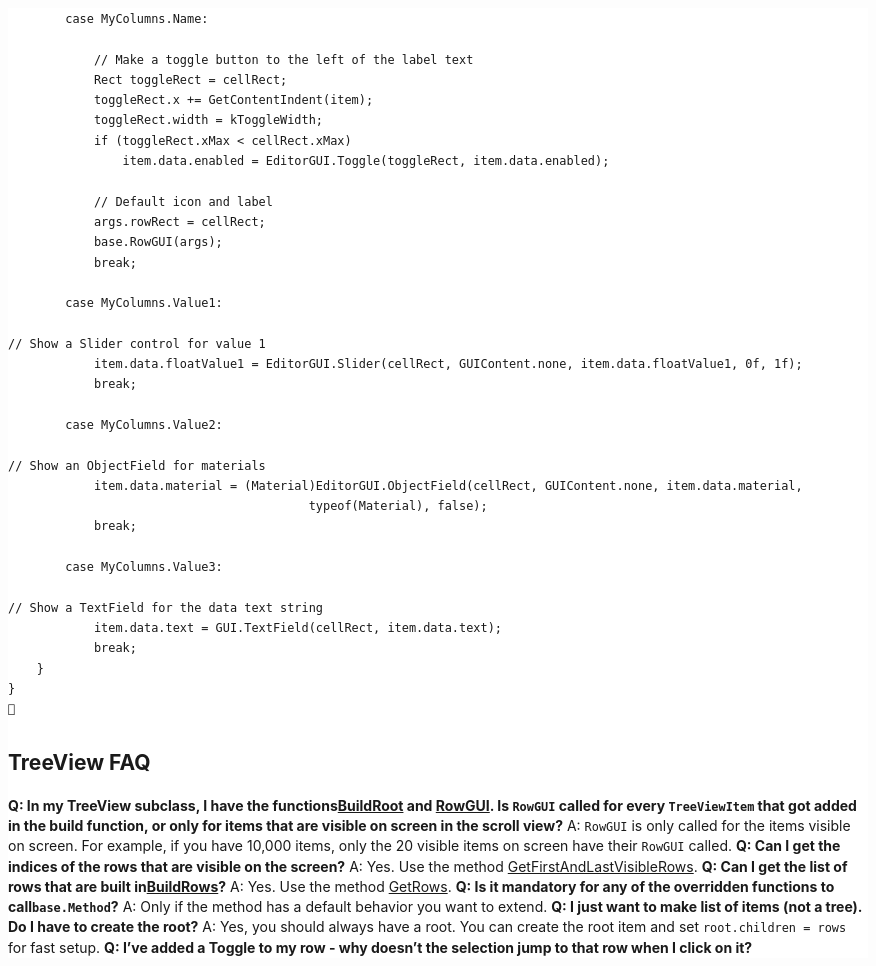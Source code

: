 ```
        case MyColumns.Name:

            // Make a toggle button to the left of the label text
            Rect toggleRect = cellRect;
            toggleRect.x += GetContentIndent(item);
            toggleRect.width = kToggleWidth;
            if (toggleRect.xMax < cellRect.xMax)
                item.data.enabled = EditorGUI.Toggle(toggleRect, item.data.enabled); 

            // Default icon and label
            args.rowRect = cellRect;
            base.RowGUI(args);
            break;

        case MyColumns.Value1:

// Show a Slider control for value 1
            item.data.floatValue1 = EditorGUI.Slider(cellRect, GUIContent.none, item.data.floatValue1, 0f, 1f);
            break;

        case MyColumns.Value2:

// Show an ObjectField for materials
            item.data.material = (Material)EditorGUI.ObjectField(cellRect, GUIContent.none, item.data.material, 
                                          typeof(Material), false);
            break;

        case MyColumns.Value3:

// Show a TextField for the data text string
            item.data.text = GUI.TextField(cellRect, item.data.text);
            break;
    }
}

```

## TreeView FAQ
**Q: In my TreeView subclass, I have the functions[BuildRoot](https://docs.unity3d.com/6000.0/Documentation/ScriptReference/IMGUI.Controls.TreeView.BuildRoot.html) and [RowGUI](http://treeview.rowgui). Is `RowGUI` called for every `TreeViewItem` that got added in the build function, or only for items that are visible on screen in the scroll view?**
A: `RowGUI` is only called for the items visible on screen. For example, if you have 10,000 items, only the 20 visible items on screen have their `RowGUI` called.
**Q: Can I get the indices of the rows that are visible on the screen?**
A: Yes. Use the method [GetFirstAndLastVisibleRows](https://docs.unity3d.com/6000.0/Documentation/ScriptReference/IMGUI.Controls.TreeView.GetFirstAndLastVisibleRows.html).
**Q: Can I get the list of rows that are built in[BuildRows](https://docs.unity3d.com/6000.0/Documentation/ScriptReference/IMGUI.Controls.TreeView.BuildRows.html)?**
A: Yes. Use the method [GetRows](https://docs.unity3d.com/6000.0/Documentation/ScriptReference/IMGUI.Controls.TreeView.GetRows.html).
**Q: Is it mandatory for any of the overridden functions to call`base.Method`?**
A: Only if the method has a default behavior you want to extend. 
**Q: I just want to make list of items (not a tree). Do I have to create the root?**
A: Yes, you should always have a root. You can create the root item and set `root.children = rows` for fast setup.
**Q: I’ve added a Toggle to my row - why doesn’t the selection jump to that row when I click on it?**